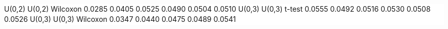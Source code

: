 <td style="text-align:left;">
U(0,2) U(0,2) Wilcoxon
</td>
<td style="text-align:right;">
0.0285
</td>
<td style="text-align:right;">
0.0405
</td>
<td style="text-align:right;">
0.0525
</td>
<td style="text-align:right;">
0.0490
</td>
<td style="text-align:right;">
0.0504
</td>
<td style="text-align:right;">
0.0510
</td>
</tr>
<tr>
<td style="text-align:left;">
U(0,3) U(0,3) t-test
</td>
<td style="text-align:right;">
0.0555
</td>
<td style="text-align:right;">
0.0492
</td>
<td style="text-align:right;">
0.0516
</td>
<td style="text-align:right;">
0.0530
</td>
<td style="text-align:right;">
0.0508
</td>
<td style="text-align:right;">
0.0526
</td>
</tr>
<tr>
<td style="text-align:left;">
U(0,3) U(0,3) Wilcoxon
</td>
<td style="text-align:right;">
0.0347
</td>
<td style="text-align:right;">
0.0440
</td>
<td style="text-align:right;">
0.0475
</td>
<td style="text-align:right;">
0.0489
</td>
<td style="text-align:right;">
0.0541
</td>